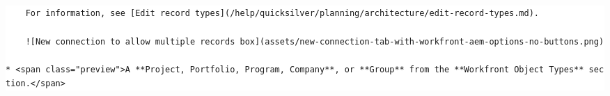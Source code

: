         For information, see [Edit record types](/help/quicksilver/planning/architecture/edit-record-types.md). 

        ![New connection to allow multiple records box](assets/new-connection-tab-with-workfront-aem-options-no-buttons.png)

    * <span class="preview">A **Project, Portfolio, Program, Company**, or **Group** from the **Workfront Object Types** section.</span>
